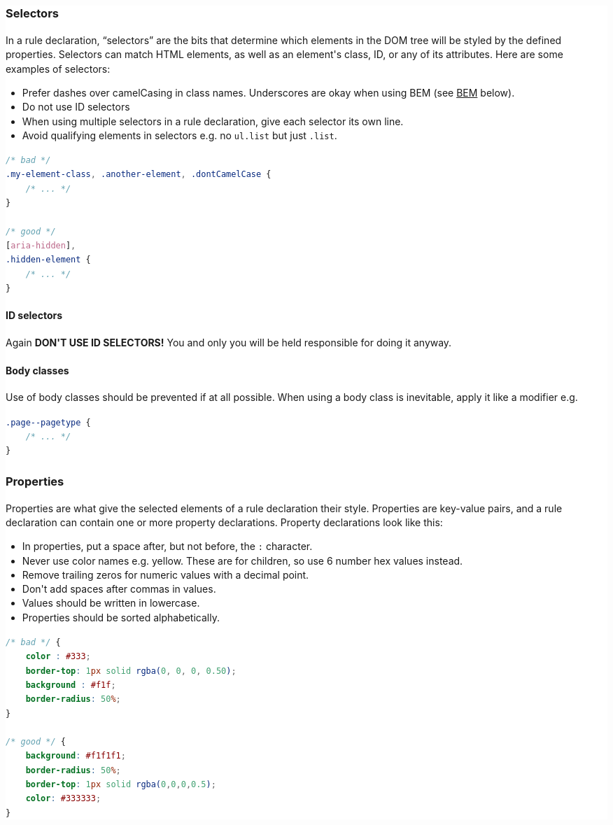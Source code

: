 ### Selectors
In a rule declaration, “selectors” are the bits that determine which elements in the DOM tree will be styled by the defined properties. 
Selectors can match HTML elements, as well as an element's class, ID, or any of its attributes. Here are some examples of selectors:
* Prefer dashes over camelCasing in class names. Underscores are okay when using BEM (see [BEM](#bem) below).
* Do not use ID selectors
* When using multiple selectors in a rule declaration, give each selector its own line.
* Avoid qualifying elements in selectors e.g. no `ul.list` but just `.list`.

```css
/* bad */
.my-element-class, .another-element, .dontCamelCase {
	/* ... */
}

/* good */
[aria-hidden],
.hidden-element {
	/* ... */
}
```

#### ID selectors
Again **DON'T USE ID SELECTORS!** You and only you will be held responsible for doing it anyway.

#### Body classes
Use of body classes should be prevented if at all possible. When using a body class is inevitable, apply it like a modifier e.g.
```css
.page--pagetype {
	/* ... */
}
```

### Properties
Properties are what give the selected elements of a rule declaration their style. Properties are key-value pairs, and a rule declaration can contain one or more property declarations. Property declarations look like this:

* In properties, put a space after, but not before, the `:` character.
* Never use color names e.g. yellow. These are for children, so use 6 number hex values instead.
* Remove trailing zeros for numeric values with a decimal point.
* Don't add spaces after commas in values.
* Values should be written in lowercase.
* Properties should be sorted alphabetically.

```css
/* bad */ {
  	color : #333;
  	border-top: 1px solid rgba(0, 0, 0, 0.50);
  	background : #f1f;
  	border-radius: 50%;
}

/* good */ {
	background: #f1f1f1;
	border-radius: 50%;
	border-top: 1px solid rgba(0,0,0,0.5);
	color: #333333;
}
```

